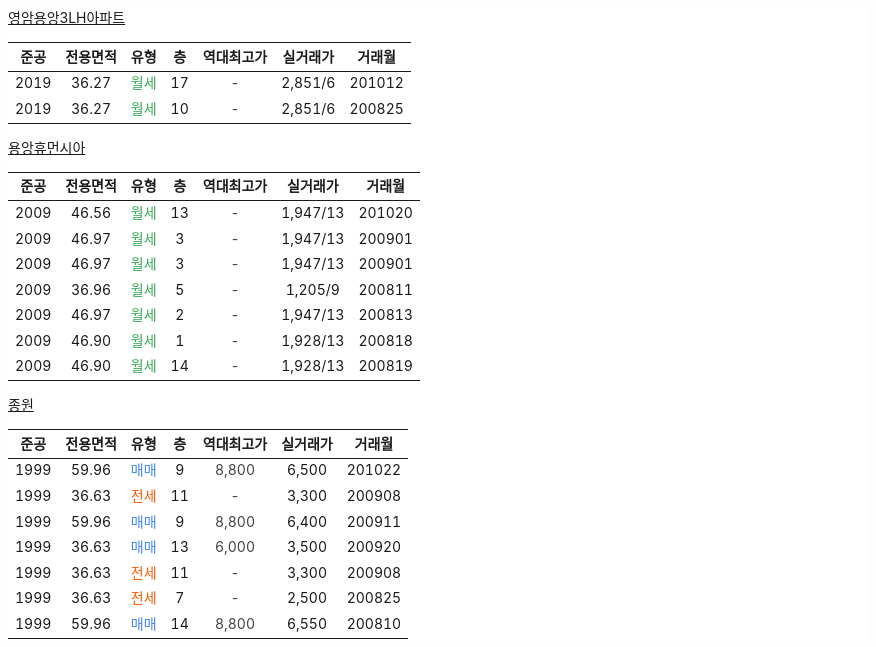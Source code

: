 [영암용앙3LH아파트](https://search.naver.com/search.naver?query=%EC%A0%84%EB%9D%BC%EB%82%A8%EB%8F%84+%EC%98%81%EC%95%94%EA%B5%B0+%EC%82%BC%ED%98%B8%EC%9D%8D+%EC%9A%A9%EC%95%99%EB%A6%AC+%EC%98%81%EC%95%94%EC%9A%A9%EC%95%993LH%EC%95%84%ED%8C%8C%ED%8A%B8)

|준공|전용면적|유형|층|역대최고가|실거래가|거래월|
|:---:|:---:|:---:|:---:|:---:|:---:|:---:|
|2019|36.27|<span style="color:#34a853">월세</span>|17|<span style="color:#444444">-</span>|2,851/6|201012|
|2019|36.27|<span style="color:#34a853">월세</span>|10|<span style="color:#444444">-</span>|2,851/6|200825|

[용앙휴먼시아](https://search.naver.com/search.naver?query=%EC%A0%84%EB%9D%BC%EB%82%A8%EB%8F%84+%EC%98%81%EC%95%94%EA%B5%B0+%EC%82%BC%ED%98%B8%EC%9D%8D+%EC%9A%A9%EC%95%99%EB%A6%AC+%EC%9A%A9%EC%95%99%ED%9C%B4%EB%A8%BC%EC%8B%9C%EC%95%84)

|준공|전용면적|유형|층|역대최고가|실거래가|거래월|
|:---:|:---:|:---:|:---:|:---:|:---:|:---:|
|2009|46.56|<span style="color:#34a853">월세</span>|13|<span style="color:#444444">-</span>|1,947/13|201020|
|2009|46.97|<span style="color:#34a853">월세</span>|3|<span style="color:#444444">-</span>|1,947/13|200901|
|2009|46.97|<span style="color:#34a853">월세</span>|3|<span style="color:#444444">-</span>|1,947/13|200901|
|2009|36.96|<span style="color:#34a853">월세</span>|5|<span style="color:#444444">-</span>|1,205/9|200811|
|2009|46.97|<span style="color:#34a853">월세</span>|2|<span style="color:#444444">-</span>|1,947/13|200813|
|2009|46.90|<span style="color:#34a853">월세</span>|1|<span style="color:#444444">-</span>|1,928/13|200818|
|2009|46.90|<span style="color:#34a853">월세</span>|14|<span style="color:#444444">-</span>|1,928/13|200819|

[종원](https://search.naver.com/search.naver?query=%EC%A0%84%EB%9D%BC%EB%82%A8%EB%8F%84+%EC%98%81%EC%95%94%EA%B5%B0+%EC%82%BC%ED%98%B8%EC%9D%8D+%EC%9A%A9%EC%95%99%EB%A6%AC+%EC%A2%85%EC%9B%90)

|준공|전용면적|유형|층|역대최고가|실거래가|거래월|
|:---:|:---:|:---:|:---:|:---:|:---:|:---:|
|1999|59.96|<span style="color:#4285f3">매매</span>|9|<span style="color:#444444">8,800</span>|6,500|201022|
|1999|36.63|<span style="color:#ff5a00">전세</span>|11|<span style="color:#444444">-</span>|3,300|200908|
|1999|59.96|<span style="color:#4285f3">매매</span>|9|<span style="color:#444444">8,800</span>|6,400|200911|
|1999|36.63|<span style="color:#4285f3">매매</span>|13|<span style="color:#444444">6,000</span>|3,500|200920|
|1999|36.63|<span style="color:#ff5a00">전세</span>|11|<span style="color:#444444">-</span>|3,300|200908|
|1999|36.63|<span style="color:#ff5a00">전세</span>|7|<span style="color:#444444">-</span>|2,500|200825|
|1999|59.96|<span style="color:#4285f3">매매</span>|14|<span style="color:#444444">8,800</span>|6,550|200810|


<script async src="//pagead2.googlesyndication.com/pagead/js/adsbygoogle.js"></script>

<ins class="adsbygoogle"
     style="display:block"
     data-ad-client="ca-pub-2446590836940007"
     data-ad-slot="1659523306"
     data-ad-format="auto"
     data-full-width-responsive="true"></ins>
<script>
(adsbygoogle = window.adsbygoogle || []).push({});
</script>
